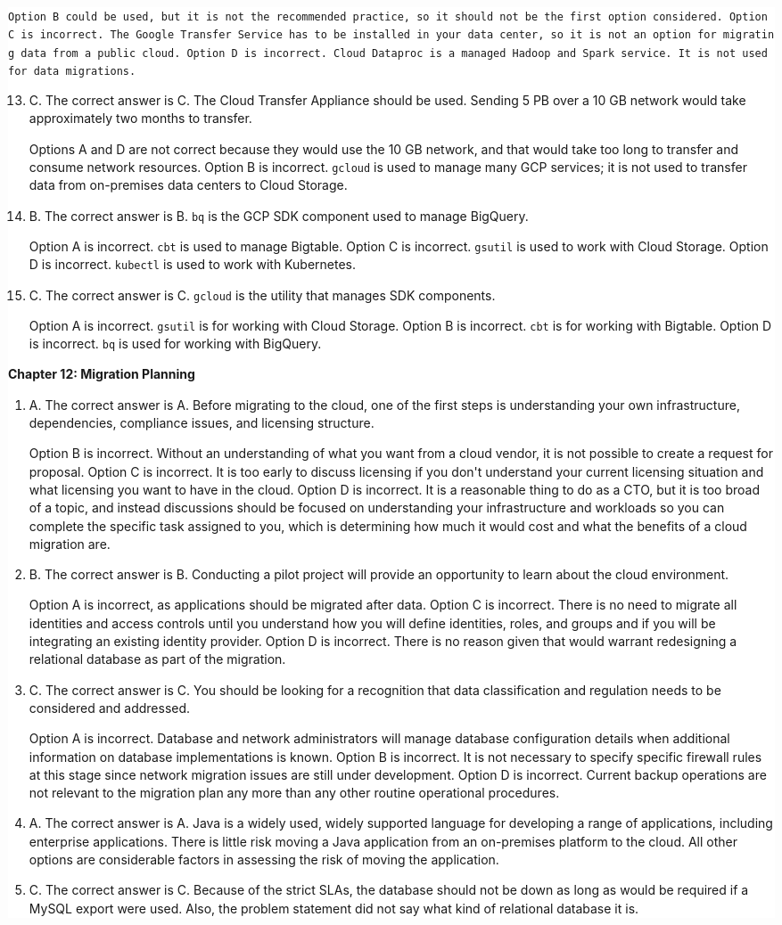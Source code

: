     Option B could be used, but it is not the recommended practice, so it should not be the first option considered. Option C is incorrect. The Google Transfer Service has to be installed in your data center, so it is not an option for migrating data from a public cloud. Option D is incorrect. Cloud Dataproc is a managed Hadoop and Spark service. It is not used for data migrations.
13. C. The correct answer is C. The Cloud Transfer Appliance should be used. Sending 5 PB over a 10 GB network would take approximately two months to transfer.

    Options A and D are not correct because they would use the 10 GB network, and that would take too long to transfer and consume network resources. Option B is incorrect. `gcloud` is used to manage many GCP services; it is not used to transfer data from on-premises data centers to Cloud Storage.
14. B. The correct answer is B. `bq` is the GCP SDK component used to manage BigQuery.

    Option A is incorrect. `cbt` is used to manage Bigtable. Option C is incorrect. `gsutil` is used to work with Cloud Storage. Option D is incorrect. `kubectl` is used to work with Kubernetes.
15. C. The correct answer is C. `gcloud` is the utility that manages SDK components.

    Option A is incorrect. `gsutil` is for working with Cloud Storage. Option B is incorrect. `cbt` is for working with Bigtable. Option D is incorrect. `bq` is used for working with BigQuery.

**Chapter 12: Migration Planning**

1.  A. The correct answer is A. Before migrating to the cloud, one of the first steps is understanding your own infrastructure, dependencies, compliance issues, and licensing structure.

    Option B is incorrect. Without an understanding of what you want from a cloud vendor, it is not possible to create a request for proposal. Option C is incorrect. It is too early to discuss licensing if you don't understand your current licensing situation and what licensing you want to have in the cloud. Option D is incorrect. It is a reasonable thing to do as a CTO, but it is too broad of a topic, and instead discussions should be focused on understanding your infrastructure and workloads so you can complete the specific task assigned to you, which is determining how much it would cost and what the benefits of a cloud migration are.
2.  B. The correct answer is B. Conducting a pilot project will provide an opportunity to learn about the cloud environment.

    Option A is incorrect, as applications should be migrated after data. Option C is incorrect. There is no need to migrate all identities and access controls until you understand how you will define identities, roles, and groups and if you will be integrating an existing identity provider. Option D is incorrect. There is no reason given that would warrant redesigning a relational database as part of the migration.
3.  C. The correct answer is C. You should be looking for a recognition that data classification and regulation needs to be considered and addressed.

    Option A is incorrect. Database and network administrators will manage database configuration details when additional information on database implementations is known. Option B is incorrect. It is not necessary to specify specific firewall rules at this stage since network migration issues are still under development. Option D is incorrect. Current backup operations are not relevant to the migration plan any more than any other routine operational procedures.
4. A. The correct answer is A. Java is a widely used, widely supported language for developing a range of applications, including enterprise applications. There is little risk moving a Java application from an on-premises platform to the cloud. All other options are considerable factors in assessing the risk of moving the application.
5.  C. The correct answer is C. Because of the strict SLAs, the database should not be down as long as would be required if a MySQL export were used. Also, the problem statement did not say what kind of relational database it is.
